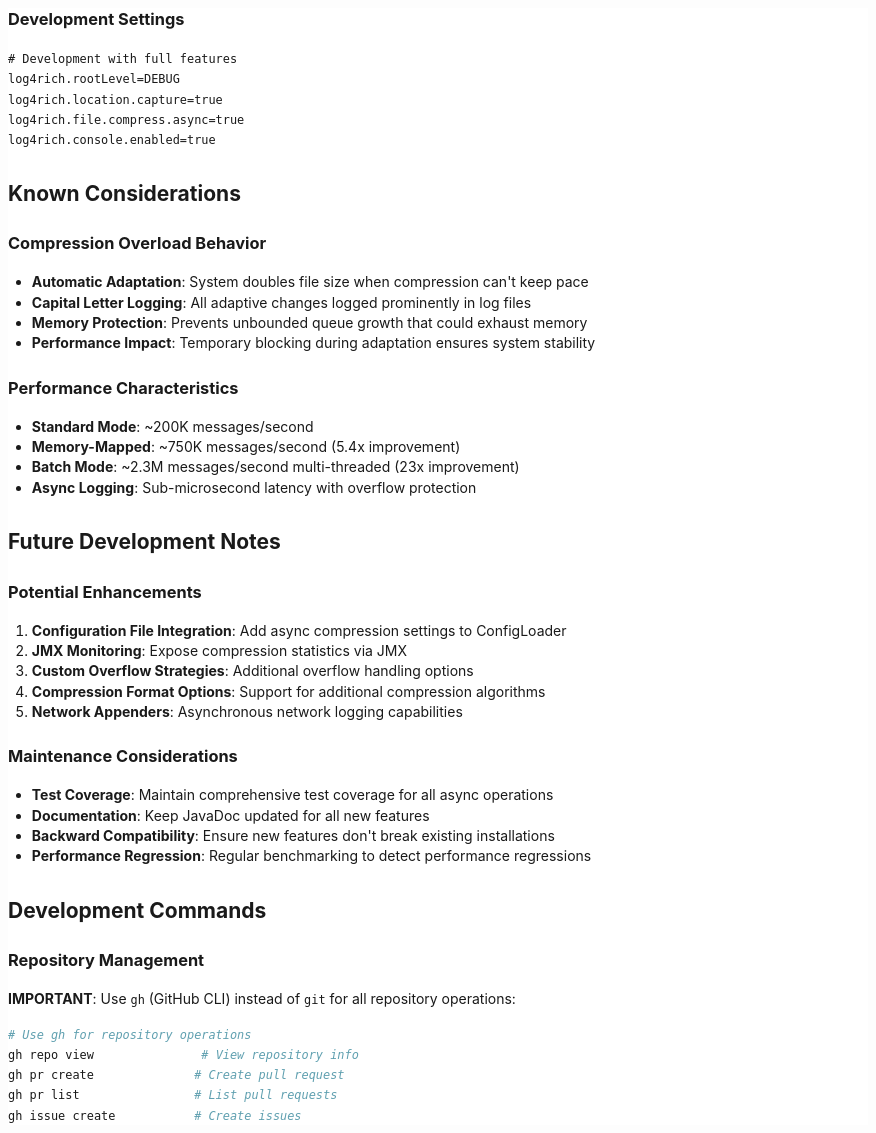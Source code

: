 ### Development Settings
```properties
# Development with full features
log4rich.rootLevel=DEBUG
log4rich.location.capture=true
log4rich.file.compress.async=true
log4rich.console.enabled=true
```

## Known Considerations

### Compression Overload Behavior
- **Automatic Adaptation**: System doubles file size when compression can't keep pace
- **Capital Letter Logging**: All adaptive changes logged prominently in log files
- **Memory Protection**: Prevents unbounded queue growth that could exhaust memory
- **Performance Impact**: Temporary blocking during adaptation ensures system stability

### Performance Characteristics
- **Standard Mode**: ~200K messages/second
- **Memory-Mapped**: ~750K messages/second (5.4x improvement)
- **Batch Mode**: ~2.3M messages/second multi-threaded (23x improvement)
- **Async Logging**: Sub-microsecond latency with overflow protection

## Future Development Notes

### Potential Enhancements
1. **Configuration File Integration**: Add async compression settings to ConfigLoader
2. **JMX Monitoring**: Expose compression statistics via JMX
3. **Custom Overflow Strategies**: Additional overflow handling options
4. **Compression Format Options**: Support for additional compression algorithms
5. **Network Appenders**: Asynchronous network logging capabilities

### Maintenance Considerations
- **Test Coverage**: Maintain comprehensive test coverage for all async operations
- **Documentation**: Keep JavaDoc updated for all new features
- **Backward Compatibility**: Ensure new features don't break existing installations
- **Performance Regression**: Regular benchmarking to detect performance regressions

## Development Commands

### Repository Management
**IMPORTANT**: Use `gh` (GitHub CLI) instead of `git` for all repository operations:
```bash
# Use gh for repository operations
gh repo view               # View repository info
gh pr create              # Create pull request
gh pr list                # List pull requests
gh issue create           # Create issues
```
